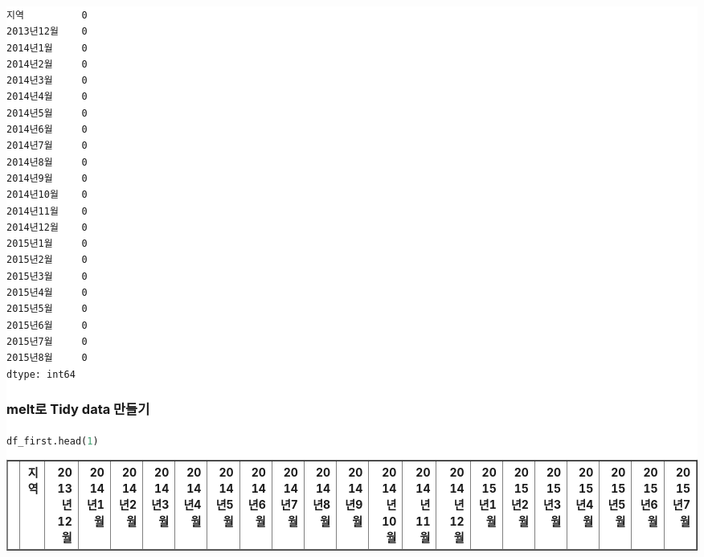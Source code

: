     지역          0
    2013년12월    0
    2014년1월     0
    2014년2월     0
    2014년3월     0
    2014년4월     0
    2014년5월     0
    2014년6월     0
    2014년7월     0
    2014년8월     0
    2014년9월     0
    2014년10월    0
    2014년11월    0
    2014년12월    0
    2015년1월     0
    2015년2월     0
    2015년3월     0
    2015년4월     0
    2015년5월     0
    2015년6월     0
    2015년7월     0
    2015년8월     0
    dtype: int64



### melt로 Tidy data 만들기


```python
df_first.head(1)
```




<div>
<style scoped>
    .dataframe tbody tr th:only-of-type {
        vertical-align: middle;
    }
</style>
<table border="1" class="dataframe">
  <thead>
    <tr style="text-align: right;">
      <th></th>
      <th>지역</th>
      <th>2013년12월</th>
      <th>2014년1월</th>
      <th>2014년2월</th>
      <th>2014년3월</th>
      <th>2014년4월</th>
      <th>2014년5월</th>
      <th>2014년6월</th>
      <th>2014년7월</th>
      <th>2014년8월</th>
      <th>2014년9월</th>
      <th>2014년10월</th>
      <th>2014년11월</th>
      <th>2014년12월</th>
      <th>2015년1월</th>
      <th>2015년2월</th>
      <th>2015년3월</th>
      <th>2015년4월</th>
      <th>2015년5월</th>
      <th>2015년6월</th>
      <th>2015년7월</th>